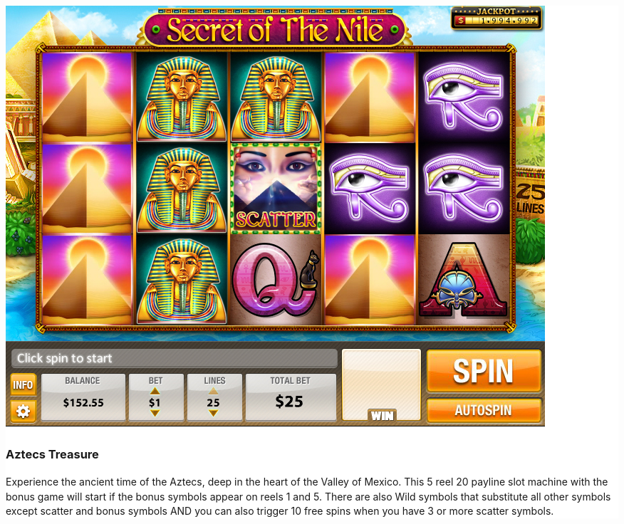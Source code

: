 ![](images/sotn.jpg)

### Aztecs Treasure
Experience the ancient time of the Aztecs, deep in the heart of the Valley of Mexico. This 5 reel 20 payline slot machine with the bonus game will start if the bonus symbols appear on reels 1 and 5. There are also Wild symbols that substitute all other symbols except scatter and bonus symbols AND you can also trigger 10 free spins when you have 3 or more scatter symbols.
